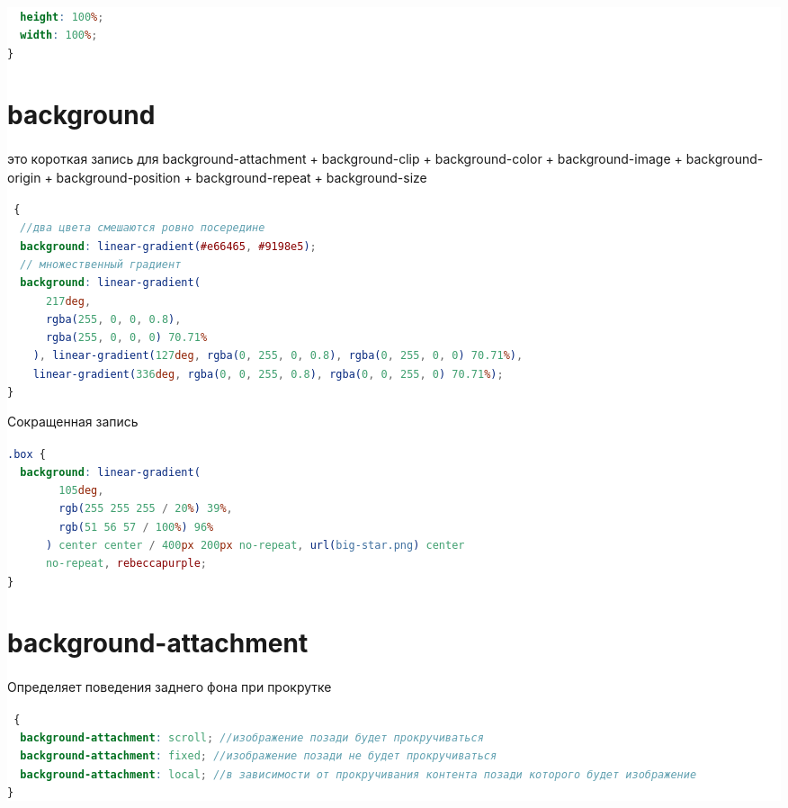 ```scss
  height: 100%;
  width: 100%;
}
```



# background

это короткая запись для background-attachment + background-clip + background-color + background-image + background-origin + background-position + background-repeat + background-size

```scss
 {
  //два цвета смешаются ровно посередине
  background: linear-gradient(#e66465, #9198e5);
  // множественный градиент
  background: linear-gradient(
      217deg,
      rgba(255, 0, 0, 0.8),
      rgba(255, 0, 0, 0) 70.71%
    ), linear-gradient(127deg, rgba(0, 255, 0, 0.8), rgba(0, 255, 0, 0) 70.71%),
    linear-gradient(336deg, rgba(0, 0, 255, 0.8), rgba(0, 0, 255, 0) 70.71%);
}
```

Сокращенная запись

```scss
.box {
  background: linear-gradient(
        105deg,
        rgb(255 255 255 / 20%) 39%,
        rgb(51 56 57 / 100%) 96%
      ) center center / 400px 200px no-repeat, url(big-star.png) center
      no-repeat, rebeccapurple;
}
```



# background-attachment

Определяет поведения заднего фона при прокрутке

```scss
 {
  background-attachment: scroll; //изображение позади будет прокручиваться
  background-attachment: fixed; //изображение позади не будет прокручиваться
  background-attachment: local; //в зависимости от прокручивания контента позади которого будет изображение
}
```
